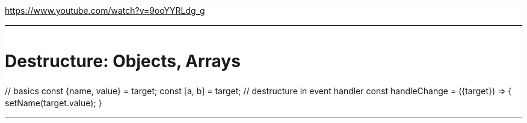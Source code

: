 https://www.youtube.com/watch?v=9ooYYRLdg_g

-------------------------------------------------------

# Destructure: Objects, Arrays

// basics
const {name, value} = target;
const [a, b] = target;
// destructure in event handler
const handleChange = ({target}) => {
    setName(target.value);
}

-------------------------------------------------------





